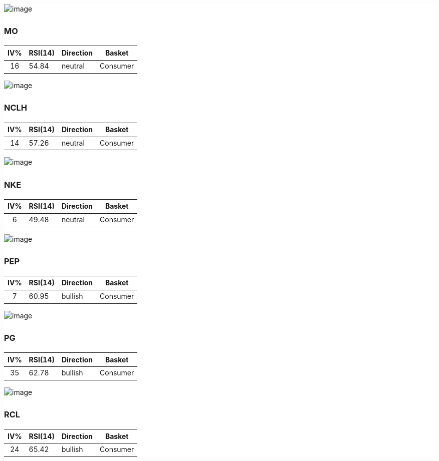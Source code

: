 ![image](https://finviz.com/publish/072223/MGMd020976906i.png)

### MO

| IV% | RSI(14) | Direction | Basket |
|:---:|---------|-----------|--------|
| 16 | 54.84 | neutral | Consumer |

![image](https://finviz.com/publish/072223/MOd021163194i.png)

### NCLH

| IV% | RSI(14) | Direction | Basket |
|:---:|---------|-----------|--------|
| 14 | 57.26 | neutral | Consumer |

![image](https://finviz.com/publish/072223/NCLHd020908822i.png)

### NKE

| IV% | RSI(14) | Direction | Basket |
|:---:|---------|-----------|--------|
| 6 | 49.48 | neutral | Consumer |

![image](https://finviz.com/publish/072223/NKEd021110587i.png)

### PEP

| IV% | RSI(14) | Direction | Basket |
|:---:|---------|-----------|--------|
| 7 | 60.95 | bullish | Consumer |

![image](https://finviz.com/publish/072223/PEPd020880986i.png)

### PG

| IV% | RSI(14) | Direction | Basket |
|:---:|---------|-----------|--------|
| 35 | 62.78 | bullish | Consumer |

![image](https://finviz.com/publish/072223/PGd020968526i.png)

### RCL

| IV% | RSI(14) | Direction | Basket |
|:---:|---------|-----------|--------|
| 24 | 65.42 | bullish | Consumer |
